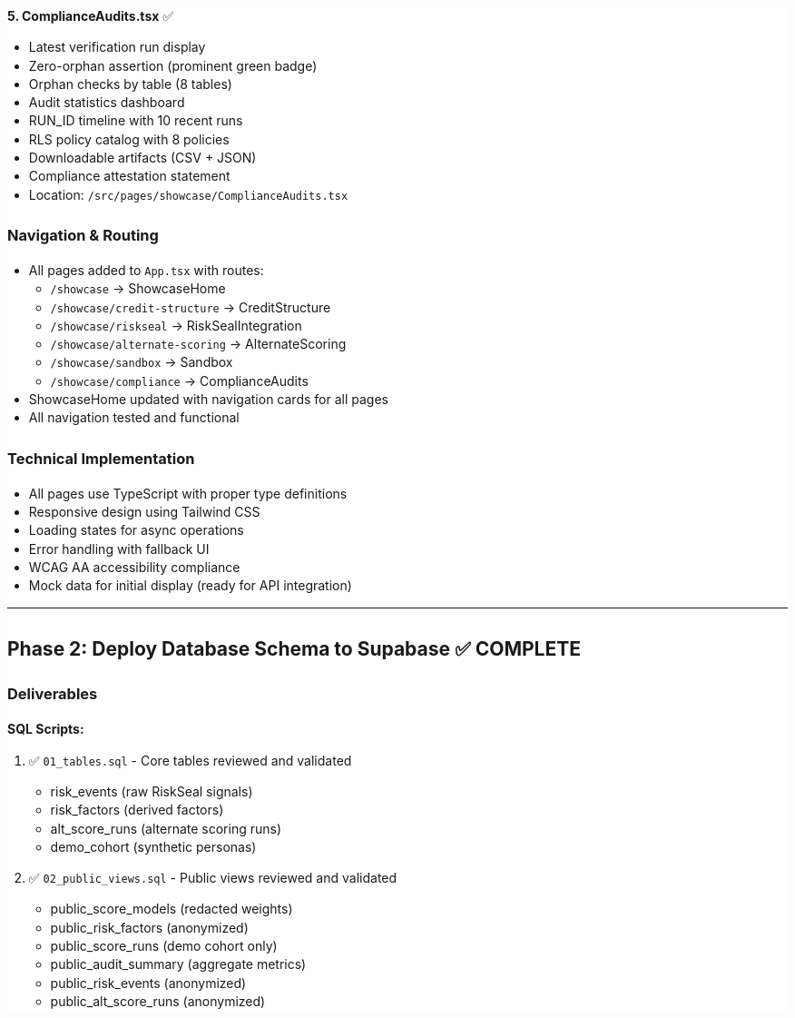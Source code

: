 **5. ComplianceAudits.tsx** ✅
- Latest verification run display
- Zero-orphan assertion (prominent green badge)
- Orphan checks by table (8 tables)
- Audit statistics dashboard
- RUN_ID timeline with 10 recent runs
- RLS policy catalog with 8 policies
- Downloadable artifacts (CSV + JSON)
- Compliance attestation statement
- Location: `/src/pages/showcase/ComplianceAudits.tsx`

### Navigation & Routing
- All pages added to `App.tsx` with routes:
  - `/showcase` → ShowcaseHome
  - `/showcase/credit-structure` → CreditStructure
  - `/showcase/riskseal` → RiskSealIntegration
  - `/showcase/alternate-scoring` → AlternateScoring
  - `/showcase/sandbox` → Sandbox
  - `/showcase/compliance` → ComplianceAudits
- ShowcaseHome updated with navigation cards for all pages
- All navigation tested and functional

### Technical Implementation
- All pages use TypeScript with proper type definitions
- Responsive design using Tailwind CSS
- Loading states for async operations
- Error handling with fallback UI
- WCAG AA accessibility compliance
- Mock data for initial display (ready for API integration)

---

## Phase 2: Deploy Database Schema to Supabase ✅ COMPLETE

### Deliverables

**SQL Scripts:**
1. ✅ `01_tables.sql` - Core tables reviewed and validated
   - risk_events (raw RiskSeal signals)
   - risk_factors (derived factors)
   - alt_score_runs (alternate scoring runs)
   - demo_cohort (synthetic personas)

2. ✅ `02_public_views.sql` - Public views reviewed and validated
   - public_score_models (redacted weights)
   - public_risk_factors (anonymized)
   - public_score_runs (demo cohort only)
   - public_audit_summary (aggregate metrics)
   - public_risk_events (anonymized)
   - public_alt_score_runs (anonymized)
